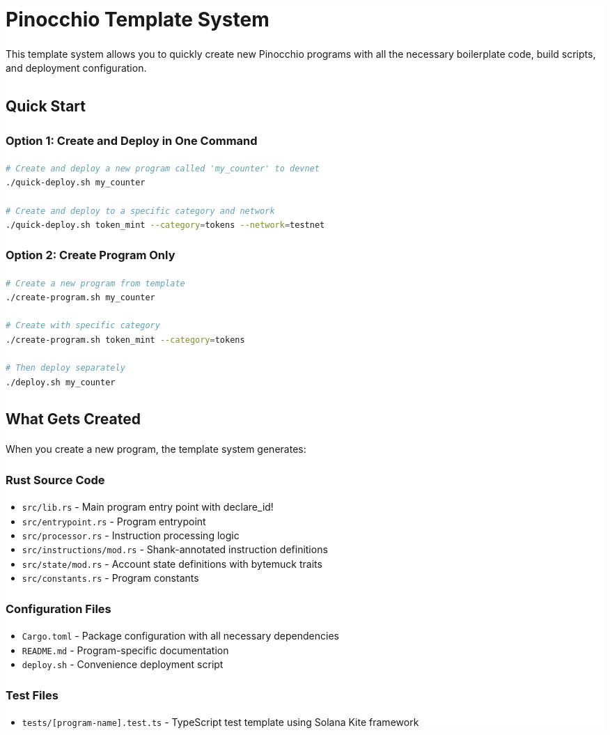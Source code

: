 # Pinocchio Template System

This template system allows you to quickly create new Pinocchio programs with all the necessary boilerplate code, build scripts, and deployment configuration.

## Quick Start

### Option 1: Create and Deploy in One Command

```bash
# Create and deploy a new program called 'my_counter' to devnet
./quick-deploy.sh my_counter

# Create and deploy to a specific category and network
./quick-deploy.sh token_mint --category=tokens --network=testnet
```

### Option 2: Create Program Only

```bash
# Create a new program from template
./create-program.sh my_counter

# Create with specific category
./create-program.sh token_mint --category=tokens

# Then deploy separately
./deploy.sh my_counter
```

## What Gets Created

When you create a new program, the template system generates:

### Rust Source Code
- `src/lib.rs` - Main program entry point with declare_id!
- `src/entrypoint.rs` - Program entrypoint
- `src/processor.rs` - Instruction processing logic
- `src/instructions/mod.rs` - Shank-annotated instruction definitions
- `src/state/mod.rs` - Account state definitions with bytemuck traits
- `src/constants.rs` - Program constants

### Configuration Files
- `Cargo.toml` - Package configuration with all necessary dependencies
- `README.md` - Program-specific documentation
- `deploy.sh` - Convenience deployment script

### Test Files
- `tests/[program-name].test.ts` - TypeScript test template using Solana Kite framework
